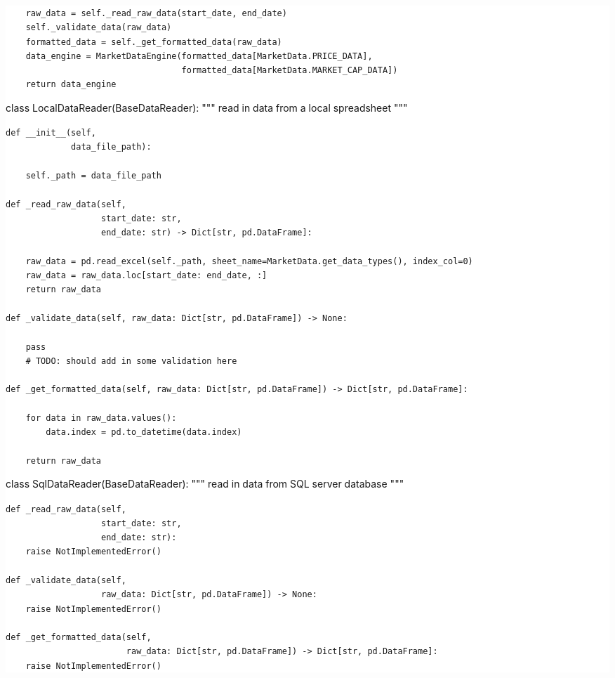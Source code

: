         raw_data = self._read_raw_data(start_date, end_date)
        self._validate_data(raw_data)
        formatted_data = self._get_formatted_data(raw_data)
        data_engine = MarketDataEngine(formatted_data[MarketData.PRICE_DATA],
                                       formatted_data[MarketData.MARKET_CAP_DATA])
        return data_engine


class LocalDataReader(BaseDataReader):
    """
    read in data from a local spreadsheet
    """

    def __init__(self,
                 data_file_path):

        self._path = data_file_path

    def _read_raw_data(self,
                       start_date: str,
                       end_date: str) -> Dict[str, pd.DataFrame]:

        raw_data = pd.read_excel(self._path, sheet_name=MarketData.get_data_types(), index_col=0)
        raw_data = raw_data.loc[start_date: end_date, :]
        return raw_data

    def _validate_data(self, raw_data: Dict[str, pd.DataFrame]) -> None:

        pass
        # TODO: should add in some validation here

    def _get_formatted_data(self, raw_data: Dict[str, pd.DataFrame]) -> Dict[str, pd.DataFrame]:

        for data in raw_data.values():
            data.index = pd.to_datetime(data.index)

        return raw_data


class SqlDataReader(BaseDataReader):
    """
    read in data from SQL server database
    """

    def _read_raw_data(self,
                       start_date: str,
                       end_date: str):
        raise NotImplementedError()

    def _validate_data(self,
                       raw_data: Dict[str, pd.DataFrame]) -> None:
        raise NotImplementedError()

    def _get_formatted_data(self,
                            raw_data: Dict[str, pd.DataFrame]) -> Dict[str, pd.DataFrame]:
        raise NotImplementedError()
